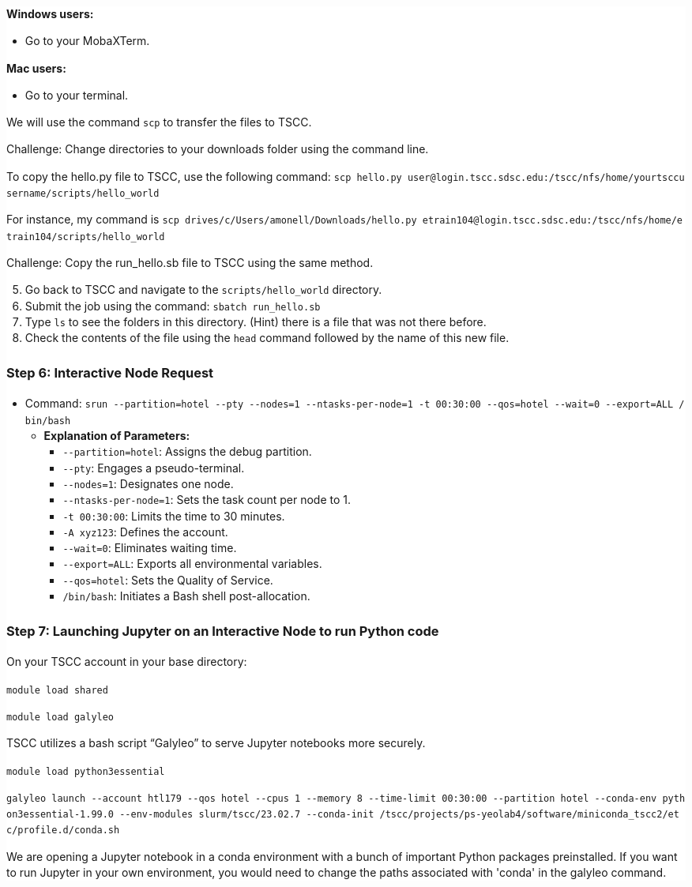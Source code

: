   **Windows users:**
  - Go to your MobaXTerm.

  **Mac users:**
  - Go to your terminal.

  We will use the command `scp` to transfer the files to TSCC.

  Challenge: Change directories to your downloads folder using the command line.

  To copy the hello.py file to TSCC, use the following command:
  `scp hello.py user@login.tscc.sdsc.edu:/tscc/nfs/home/yourtsccusername/scripts/hello_world`

  For instance, my command is `scp drives/c/Users/amonell/Downloads/hello.py etrain104@login.tscc.sdsc.edu:/tscc/nfs/home/etrain104/scripts/hello_world`

  Challenge: Copy the run_hello.sb file to TSCC using the same method.

5. Go back to TSCC and navigate to the `scripts/hello_world` directory.
6. Submit the job using the command: `sbatch run_hello.sb`
7. Type `ls` to see the folders in this directory. (Hint) there is a file that was not there before.
8. Check the contents of the file using the `head` command followed by the name of this new file.

### Step 6: Interactive Node Request
- Command: `srun --partition=hotel --pty --nodes=1 --ntasks-per-node=1 -t 00:30:00 --qos=hotel --wait=0 --export=ALL /bin/bash`
  - **Explanation of Parameters:**
    - `--partition=hotel`: Assigns the debug partition.
    - `--pty`: Engages a pseudo-terminal.
    - `--nodes=1`: Designates one node.
    - `--ntasks-per-node=1`: Sets the task count per node to 1.
    - `-t 00:30:00`: Limits the time to 30 minutes.
    - `-A xyz123`: Defines the account.
    - `--wait=0`: Eliminates waiting time.
    - `--export=ALL`: Exports all environmental variables.
    - `--qos=hotel`: Sets the Quality of Service.
    - `/bin/bash`: Initiates a Bash shell post-allocation.

### Step 7: Launching Jupyter on an Interactive Node to run Python code

On your TSCC account in your base directory:

`module load shared`

`module load galyleo`

TSCC utilizes a bash script “Galyleo” to serve Jupyter notebooks more securely.

`module load python3essential`

`galyleo launch --account htl179 --qos hotel --cpus 1 --memory 8 --time-limit 00:30:00 --partition hotel --conda-env python3essential-1.99.0 --env-modules slurm/tscc/23.02.7 --conda-init /tscc/projects/ps-yeolab4/software/miniconda_tscc2/etc/profile.d/conda.sh`

We are opening a Jupyter notebook in a conda environment with a bunch of important Python packages preinstalled. If you want to run Jupyter in your own environment, you would need to change the paths associated with 'conda' in the galyleo command. 

